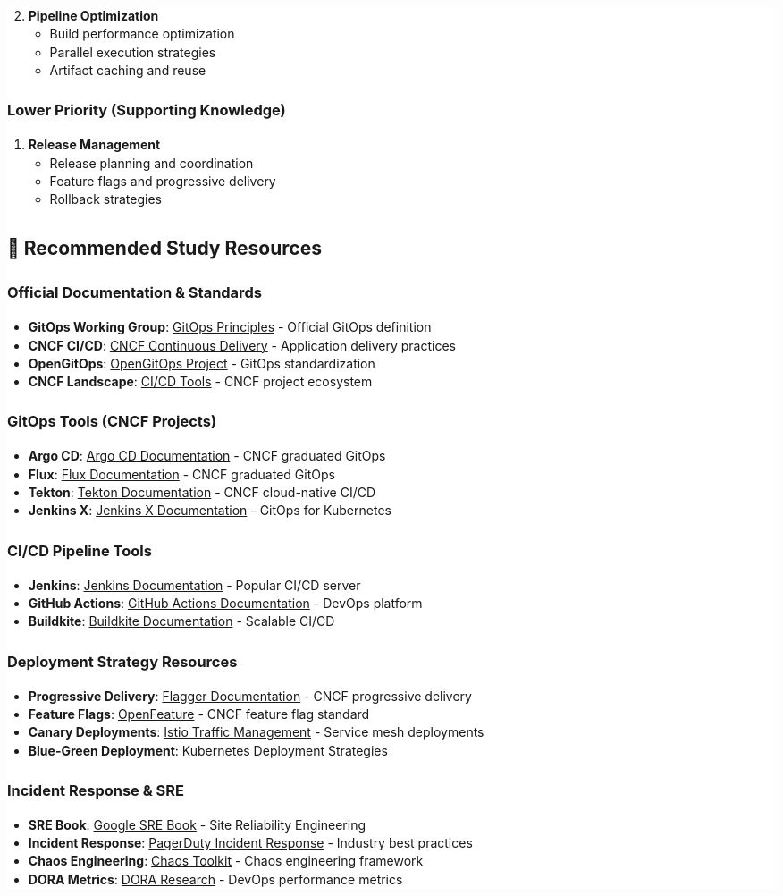2. **Pipeline Optimization**
   - Build performance optimization
   - Parallel execution strategies
   - Artifact caching and reuse

### Lower Priority (Supporting Knowledge)
1. **Release Management**
   - Release planning and coordination
   - Feature flags and progressive delivery
   - Rollback strategies

## 📖 Recommended Study Resources

### Official Documentation & Standards
- **GitOps Working Group**: [GitOps Principles](https://github.com/gitops-working-group/gitops-working-group) - Official GitOps definition
- **CNCF CI/CD**: [CNCF Continuous Delivery](https://github.com/cncf/tag-app-delivery) - Application delivery practices
- **OpenGitOps**: [OpenGitOps Project](https://opengitops.dev/) - GitOps standardization
- **CNCF Landscape**: [CI/CD Tools](https://landscape.cncf.io/guide#provisioning--automation-configuration) - CNCF project ecosystem

### GitOps Tools (CNCF Projects)
- **Argo CD**: [Argo CD Documentation](https://argo-cd.readthedocs.io/) - CNCF graduated GitOps
- **Flux**: [Flux Documentation](https://fluxcd.io/docs/) - CNCF graduated GitOps
- **Tekton**: [Tekton Documentation](https://tekton.dev/docs/) - CNCF cloud-native CI/CD
- **Jenkins X**: [Jenkins X Documentation](https://jenkins-x.io/v3/) - GitOps for Kubernetes

### CI/CD Pipeline Tools
- **Jenkins**: [Jenkins Documentation](https://www.jenkins.io/doc/) - Popular CI/CD server
- **GitHub Actions**: [GitHub Actions Documentation](https://docs.github.com/en/actions) - DevOps platform
- **Buildkite**: [Buildkite Documentation](https://buildkite.com/docs) - Scalable CI/CD

### Deployment Strategy Resources
- **Progressive Delivery**: [Flagger Documentation](https://docs.flagger.app/) - CNCF progressive delivery
- **Feature Flags**: [OpenFeature](https://openfeature.dev/) - CNCF feature flag standard
- **Canary Deployments**: [Istio Traffic Management](https://istio.io/latest/docs/concepts/traffic-management/) - Service mesh deployments
- **Blue-Green Deployment**: [Kubernetes Deployment Strategies](https://kubernetes.io/docs/concepts/workloads/controllers/deployment/)

### Incident Response & SRE
- **SRE Book**: [Google SRE Book](https://sre.google/sre-book/table-of-contents/) - Site Reliability Engineering
- **Incident Response**: [PagerDuty Incident Response](https://response.pagerduty.com/) - Industry best practices
- **Chaos Engineering**: [Chaos Toolkit](https://chaostoolkit.org/) - Chaos engineering framework
- **DORA Metrics**: [DORA Research](https://www.devops-research.com/research.html) - DevOps performance metrics
